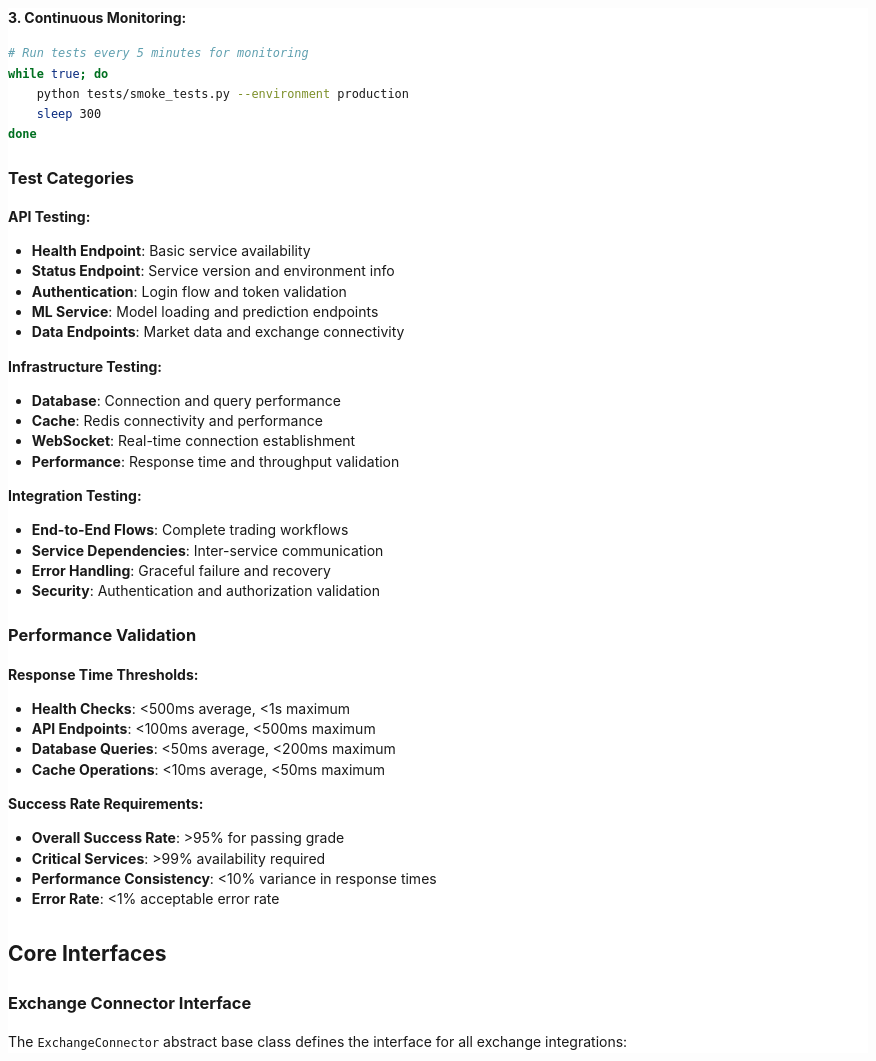 **3. Continuous Monitoring:**

```bash
# Run tests every 5 minutes for monitoring
while true; do
    python tests/smoke_tests.py --environment production
    sleep 300
done
```

### Test Categories

**API Testing:**

- **Health Endpoint**: Basic service availability
- **Status Endpoint**: Service version and environment info
- **Authentication**: Login flow and token validation
- **ML Service**: Model loading and prediction endpoints
- **Data Endpoints**: Market data and exchange connectivity

**Infrastructure Testing:**

- **Database**: Connection and query performance
- **Cache**: Redis connectivity and performance
- **WebSocket**: Real-time connection establishment
- **Performance**: Response time and throughput validation

**Integration Testing:**

- **End-to-End Flows**: Complete trading workflows
- **Service Dependencies**: Inter-service communication
- **Error Handling**: Graceful failure and recovery
- **Security**: Authentication and authorization validation

### Performance Validation

**Response Time Thresholds:**

- **Health Checks**: <500ms average, <1s maximum
- **API Endpoints**: <100ms average, <500ms maximum
- **Database Queries**: <50ms average, <200ms maximum
- **Cache Operations**: <10ms average, <50ms maximum

**Success Rate Requirements:**

- **Overall Success Rate**: >95% for passing grade
- **Critical Services**: >99% availability required
- **Performance Consistency**: <10% variance in response times
- **Error Rate**: <1% acceptable error rate

## Core Interfaces

### Exchange Connector Interface

The `ExchangeConnector` abstract base class defines the interface for all exchange integrations:
